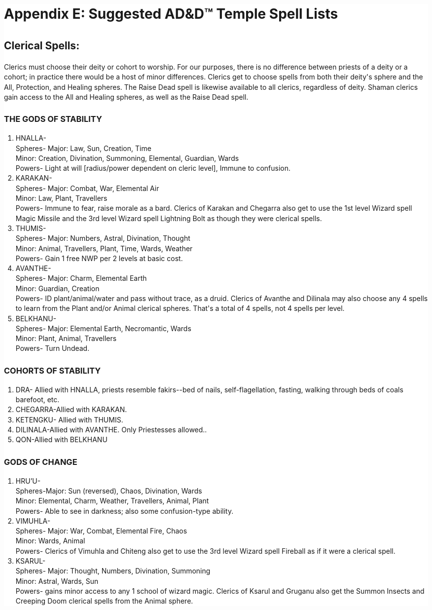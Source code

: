 # Appendix E: Suggested AD&D™ Temple Spell Lists

## Clerical Spells:

Clerics must choose their deity or cohort to worship. For our purposes, there is no difference between priests of a deity or a cohort; in practice there would be a host of minor differences. Clerics get to choose spells from both their deity's sphere and the All, Protection, and Healing spheres. The Raise Dead spell is likewise available to all clerics, regardless of deity. Shaman clerics gain access to the All and Healing spheres, as well as the Raise Dead spell.

### THE GODS OF STABILITY

1. HNALLA-  
    Spheres- Major: Law, Sun, Creation, Time  
    Minor: Creation, Divination, Summoning, Elemental, Guardian, Wards  
    Powers- Light at will [radius/power dependent on cleric level], Immune to confusion.
2. KARAKAN-  
    Spheres- Major: Combat, War, Elemental Air  
    Minor: Law, Plant, Travellers  
    Powers- Immune to fear, raise morale as a bard. Clerics of Karakan and Chegarra also get to use the 1st level Wizard spell Magic Missile and the 3rd level Wizard spell Lightning Bolt as though they were clerical spells.
3. THUMIS-  
    Spheres- Major: Numbers, Astral, Divination, Thought  
    Minor: Animal, Travellers, Plant, Time, Wards, Weather  
    Powers- Gain 1 free NWP per 2 levels at basic cost.
4. AVANTHE-  
    Spheres- Major: Charm, Elemental Earth  
    Minor: Guardian, Creation  
    Powers- ID plant/animal/water and pass without trace, as a druid. Clerics of Avanthe and Dilinala may also choose any 4 spells to learn from the Plant and/or Animal clerical spheres. That's a total of 4 spells, not 4 spells per level.
5. BELKHANU-  
    Spheres- Major: Elemental Earth, Necromantic, Wards  
    Minor: Plant, Animal, Travellers  
    Powers- Turn Undead.

### COHORTS OF STABILITY

1. DRA- Allied with HNALLA, priests resemble fakirs--bed of nails, self-flagellation, fasting, walking through beds of coals barefoot, etc.
2. CHEGARRA-Allied with KARAKAN.
3. KETENGKU- Allied with THUMIS.
4. DILINALA-Allied with AVANTHE. Only Priestesses allowed..
5. QON-Allied with BELKHANU

### GODS OF CHANGE

1. HRU’U-  
    Spheres-Major: Sun (reversed), Chaos, Divination, Wards  
    Minor: Elemental, Charm, Weather, Travellers, Animal, Plant  
    Powers- Able to see in darkness; also some confusion-type ability.
2. VIMUHLA-  
    Spheres- Major: War, Combat, Elemental Fire, Chaos  
    Minor: Wards, Animal  
    Powers- Clerics of Vimuhla and Chiteng also get to use the 3rd level Wizard spell Fireball as if it were a clerical spell.
3. KSARUL-  
    Spheres- Major: Thought, Numbers, Divination, Summoning  
    Minor: Astral, Wards, Sun  
    Powers- gains minor access to any 1 school of wizard magic. Clerics of Ksarul and Gruganu also get the Summon Insects and Creeping Doom clerical spells from the Animal sphere.